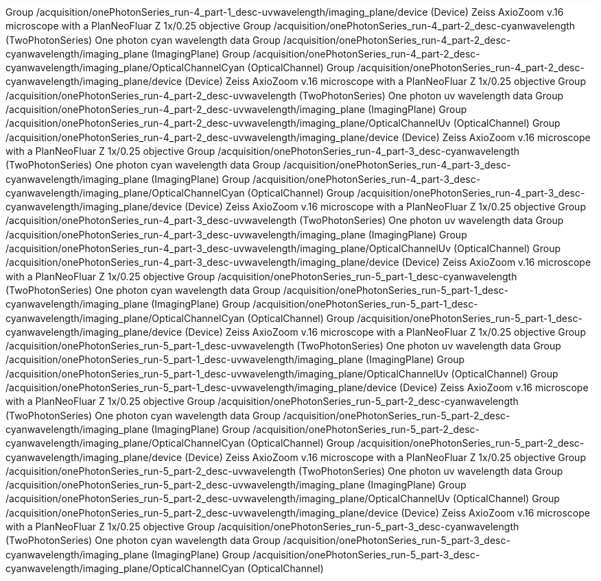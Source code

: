   Group /acquisition/onePhotonSeries_run-4_part-1_desc-uvwavelength/imaging_plane/device (Device) Zeiss AxioZoom v.16 microscope with a PlanNeoFluar Z 1x/0.25 objective
  Group /acquisition/onePhotonSeries_run-4_part-2_desc-cyanwavelength (TwoPhotonSeries) One photon cyan wavelength data
  Group /acquisition/onePhotonSeries_run-4_part-2_desc-cyanwavelength/imaging_plane (ImagingPlane) 
  Group /acquisition/onePhotonSeries_run-4_part-2_desc-cyanwavelength/imaging_plane/OpticalChannelCyan (OpticalChannel) 
  Group /acquisition/onePhotonSeries_run-4_part-2_desc-cyanwavelength/imaging_plane/device (Device) Zeiss AxioZoom v.16 microscope with a PlanNeoFluar Z 1x/0.25 objective
  Group /acquisition/onePhotonSeries_run-4_part-2_desc-uvwavelength (TwoPhotonSeries) One photon uv wavelength data
  Group /acquisition/onePhotonSeries_run-4_part-2_desc-uvwavelength/imaging_plane (ImagingPlane) 
  Group /acquisition/onePhotonSeries_run-4_part-2_desc-uvwavelength/imaging_plane/OpticalChannelUv (OpticalChannel) 
  Group /acquisition/onePhotonSeries_run-4_part-2_desc-uvwavelength/imaging_plane/device (Device) Zeiss AxioZoom v.16 microscope with a PlanNeoFluar Z 1x/0.25 objective
  Group /acquisition/onePhotonSeries_run-4_part-3_desc-cyanwavelength (TwoPhotonSeries) One photon cyan wavelength data
  Group /acquisition/onePhotonSeries_run-4_part-3_desc-cyanwavelength/imaging_plane (ImagingPlane) 
  Group /acquisition/onePhotonSeries_run-4_part-3_desc-cyanwavelength/imaging_plane/OpticalChannelCyan (OpticalChannel) 
  Group /acquisition/onePhotonSeries_run-4_part-3_desc-cyanwavelength/imaging_plane/device (Device) Zeiss AxioZoom v.16 microscope with a PlanNeoFluar Z 1x/0.25 objective
  Group /acquisition/onePhotonSeries_run-4_part-3_desc-uvwavelength (TwoPhotonSeries) One photon uv wavelength data
  Group /acquisition/onePhotonSeries_run-4_part-3_desc-uvwavelength/imaging_plane (ImagingPlane) 
  Group /acquisition/onePhotonSeries_run-4_part-3_desc-uvwavelength/imaging_plane/OpticalChannelUv (OpticalChannel) 
  Group /acquisition/onePhotonSeries_run-4_part-3_desc-uvwavelength/imaging_plane/device (Device) Zeiss AxioZoom v.16 microscope with a PlanNeoFluar Z 1x/0.25 objective
  Group /acquisition/onePhotonSeries_run-5_part-1_desc-cyanwavelength (TwoPhotonSeries) One photon cyan wavelength data
  Group /acquisition/onePhotonSeries_run-5_part-1_desc-cyanwavelength/imaging_plane (ImagingPlane) 
  Group /acquisition/onePhotonSeries_run-5_part-1_desc-cyanwavelength/imaging_plane/OpticalChannelCyan (OpticalChannel) 
  Group /acquisition/onePhotonSeries_run-5_part-1_desc-cyanwavelength/imaging_plane/device (Device) Zeiss AxioZoom v.16 microscope with a PlanNeoFluar Z 1x/0.25 objective
  Group /acquisition/onePhotonSeries_run-5_part-1_desc-uvwavelength (TwoPhotonSeries) One photon uv wavelength data
  Group /acquisition/onePhotonSeries_run-5_part-1_desc-uvwavelength/imaging_plane (ImagingPlane) 
  Group /acquisition/onePhotonSeries_run-5_part-1_desc-uvwavelength/imaging_plane/OpticalChannelUv (OpticalChannel) 
  Group /acquisition/onePhotonSeries_run-5_part-1_desc-uvwavelength/imaging_plane/device (Device) Zeiss AxioZoom v.16 microscope with a PlanNeoFluar Z 1x/0.25 objective
  Group /acquisition/onePhotonSeries_run-5_part-2_desc-cyanwavelength (TwoPhotonSeries) One photon cyan wavelength data
  Group /acquisition/onePhotonSeries_run-5_part-2_desc-cyanwavelength/imaging_plane (ImagingPlane) 
  Group /acquisition/onePhotonSeries_run-5_part-2_desc-cyanwavelength/imaging_plane/OpticalChannelCyan (OpticalChannel) 
  Group /acquisition/onePhotonSeries_run-5_part-2_desc-cyanwavelength/imaging_plane/device (Device) Zeiss AxioZoom v.16 microscope with a PlanNeoFluar Z 1x/0.25 objective
  Group /acquisition/onePhotonSeries_run-5_part-2_desc-uvwavelength (TwoPhotonSeries) One photon uv wavelength data
  Group /acquisition/onePhotonSeries_run-5_part-2_desc-uvwavelength/imaging_plane (ImagingPlane) 
  Group /acquisition/onePhotonSeries_run-5_part-2_desc-uvwavelength/imaging_plane/OpticalChannelUv (OpticalChannel) 
  Group /acquisition/onePhotonSeries_run-5_part-2_desc-uvwavelength/imaging_plane/device (Device) Zeiss AxioZoom v.16 microscope with a PlanNeoFluar Z 1x/0.25 objective
  Group /acquisition/onePhotonSeries_run-5_part-3_desc-cyanwavelength (TwoPhotonSeries) One photon cyan wavelength data
  Group /acquisition/onePhotonSeries_run-5_part-3_desc-cyanwavelength/imaging_plane (ImagingPlane) 
  Group /acquisition/onePhotonSeries_run-5_part-3_desc-cyanwavelength/imaging_plane/OpticalChannelCyan (OpticalChannel) 